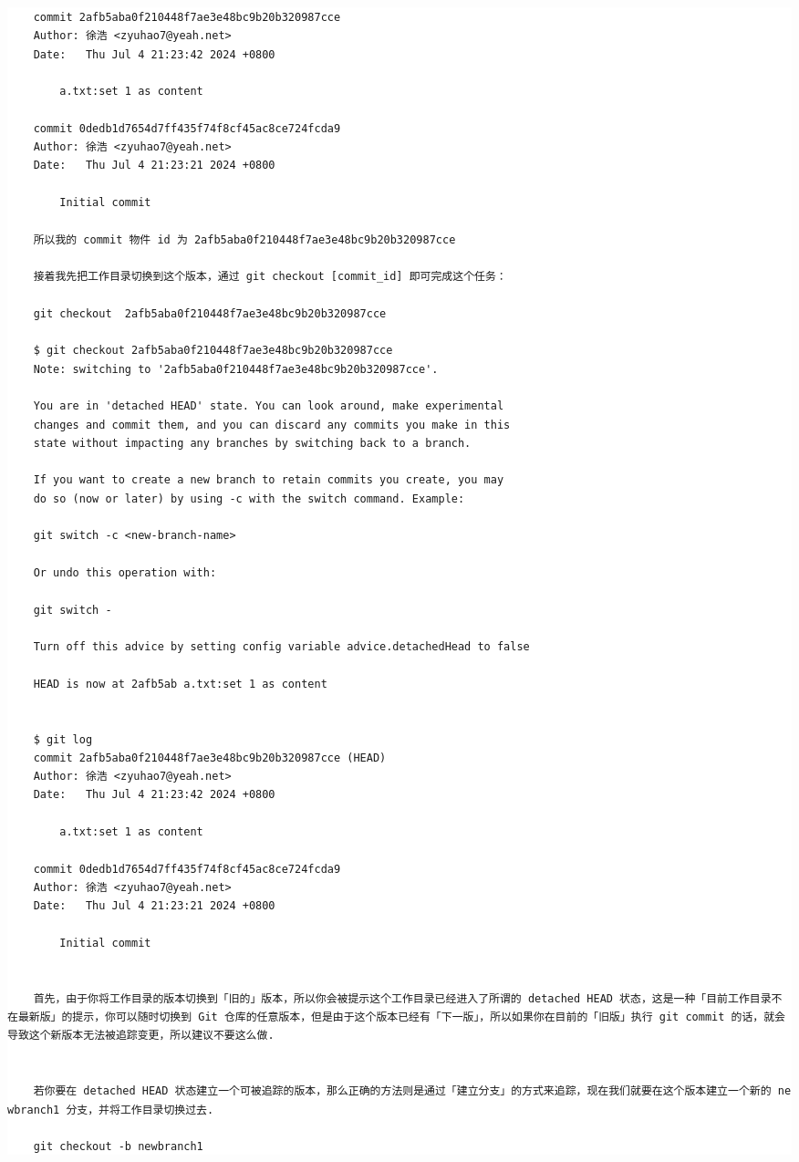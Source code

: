        commit 2afb5aba0f210448f7ae3e48bc9b20b320987cce
        Author: 徐浩 <zyuhao7@yeah.net>
        Date:   Thu Jul 4 21:23:42 2024 +0800

            a.txt:set 1 as content

        commit 0dedb1d7654d7ff435f74f8cf45ac8ce724fcda9
        Author: 徐浩 <zyuhao7@yeah.net>
        Date:   Thu Jul 4 21:23:21 2024 +0800

            Initial commit

        所以我的 commit 物件 id 为 2afb5aba0f210448f7ae3e48bc9b20b320987cce

        接着我先把工作目录切换到这个版本，通过 git checkout [commit_id] 即可完成这个任务：

        git checkout  2afb5aba0f210448f7ae3e48bc9b20b320987cce

        $ git checkout 2afb5aba0f210448f7ae3e48bc9b20b320987cce
        Note: switching to '2afb5aba0f210448f7ae3e48bc9b20b320987cce'.

        You are in 'detached HEAD' state. You can look around, make experimental
        changes and commit them, and you can discard any commits you make in this
        state without impacting any branches by switching back to a branch.

        If you want to create a new branch to retain commits you create, you may
        do so (now or later) by using -c with the switch command. Example:

        git switch -c <new-branch-name>

        Or undo this operation with:

        git switch -

        Turn off this advice by setting config variable advice.detachedHead to false

        HEAD is now at 2afb5ab a.txt:set 1 as content


        $ git log
        commit 2afb5aba0f210448f7ae3e48bc9b20b320987cce (HEAD)
        Author: 徐浩 <zyuhao7@yeah.net>
        Date:   Thu Jul 4 21:23:42 2024 +0800

            a.txt:set 1 as content

        commit 0dedb1d7654d7ff435f74f8cf45ac8ce724fcda9
        Author: 徐浩 <zyuhao7@yeah.net>
        Date:   Thu Jul 4 21:23:21 2024 +0800

            Initial commit


        首先，由于你将工作目录的版本切换到「旧的」版本，所以你会被提示这个工作目录已经进入了所谓的 detached HEAD 状态，这是一种「目前工作目录不在最新版」的提示，你可以随时切换到 Git 仓库的任意版本，但是由于这个版本已经有「下一版」，所以如果你在目前的「旧版」执行 git commit 的话，就会导致这个新版本无法被追踪变更，所以建议不要这么做.


        若你要在 detached HEAD 状态建立一个可被追踪的版本，那么正确的方法则是通过「建立分支」的方式来追踪，现在我们就要在这个版本建立一个新的 newbranch1 分支，并将工作目录切换过去.

        git checkout -b newbranch1
